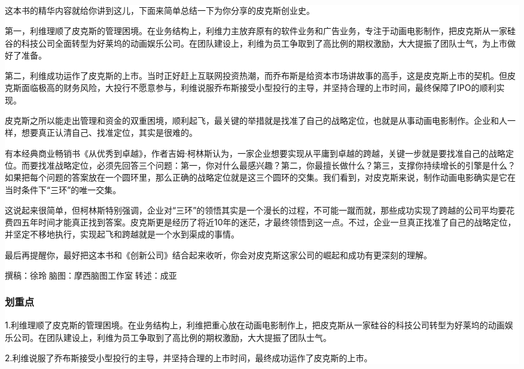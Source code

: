 ###  



这本书的精华内容就给你讲到这儿，下面来简单总结一下为你分享的皮克斯创业史。

第一，利维理顺了皮克斯的管理困境。在业务结构上，利维力主放弃原有的软件业务和广告业务，专注于动画电影制作，把皮克斯从一家硅谷的科技公司全面转型为好莱坞的动画娱乐公司。在团队建设上，利维为员工争取到了高比例的期权激励，大大提振了团队士气，为上市做好了准备。

第二，利维成功运作了皮克斯的上市。当时正好赶上互联网投资热潮，而乔布斯是给资本市场讲故事的高手，这是皮克斯上市的契机。但皮克斯面临极高的财务风险，大投行不愿意参与，利维说服乔布斯接受小型投行的主导，并坚持合理的上市时间，最终保障了IPO的顺利实现。

皮克斯之所以能走出管理和资金的双重困境，顺利起飞，最关键的举措就是找准了自己的战略定位，也就是从事动画电影制作。企业和人一样，想要真正认清自己、找准定位，其实是很难的。

有本经典商业畅销书《从优秀到卓越》，作者吉姆·柯林斯认为，一家企业想要实现从平庸到卓越的跨越，关键一步就是要找准自己的战略定位。而要找准战略定位，必须先回答三个问题：第一，你对什么最感兴趣？第二，你最擅长做什么？第三，支撑你持续增长的引擎是什么？如果把每个问题的答案放在一个圆环里，那么正确的战略定位就是这三个圆环的交集。我们看到，对皮克斯来说，制作动画电影确实是它在当时条件下“三环”的唯一交集。

这说起来很简单，但柯林斯特别强调，企业对“三环”的领悟其实是一个漫长的过程，不可能一蹴而就，那些成功实现了跨越的公司平均要花费四五年时间才能真正找到答案。皮克斯更是经历了将近10年的迷茫，才最终领悟到这一点。不过，企业一旦真正找准了自己的战略定位，并坚定不移地执行，实现起飞和跨越就是一个水到渠成的事情。

最后再提醒你，最好把这本书和《创新公司》结合起来收听，你会对皮克斯这家公司的崛起和成功有更深刻的理解。

撰稿：徐玲
脑图：摩西脑图工作室
转述：成亚

### 划重点

 1.利维理顺了皮克斯的管理困境。在业务结构上，利维把重心放在动画电影制作上，把皮克斯从一家硅谷的科技公司转型为好莱坞的动画娱乐公司。在团队建设上，利维为员工争取到了高比例的期权激励，大大提振了团队士气。

 2.利维说服了乔布斯接受小型投行的主导，并坚持合理的上市时间，最终成功运作了皮克斯的上市。

